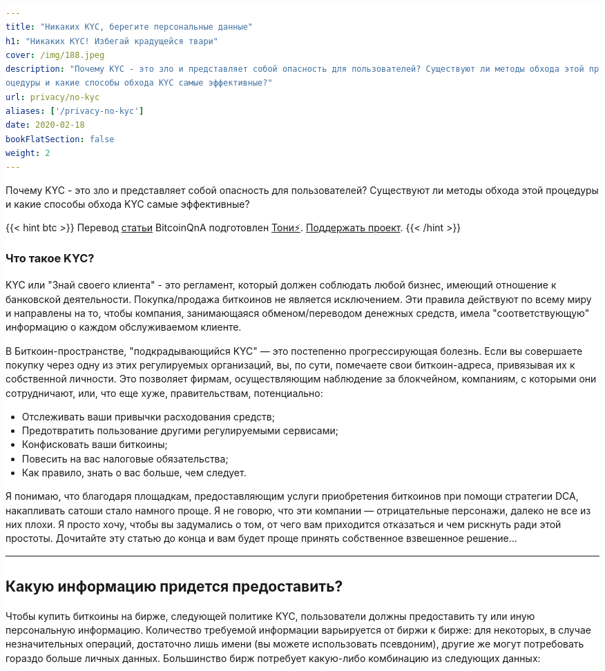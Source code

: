 ```yaml
---
title: "Никаких KYC, берегите персональные данные"
h1: "Никаких KYC! Избегай крадущейся твари"
cover: /img/188.jpeg
description: "Почему KYC - это зло и представляет собой опасность для пользователей? Существуют ли методы обхода этой процедуры и какие способы обхода KYC самые эффективные?"
url: privacy/no-kyc
aliases: ['/privacy-no-kyc']
date: 2020-02-18
bookFlatSection: false
weight: 2
---
```


Почему KYC - это зло и представляет собой опасность для пользователей? Существуют ли методы обхода этой процедуры и какие способы обхода KYC самые эффективные?

{{< hint btc >}}
Перевод [статьи](https://bitcoinqna.github.io/noKYConly/) BitcoinQnA подготовлен [Тони⚡️](https://snort.social/p/npub10awzknjg5r5lajnr53438ndcyjylgqsrnrtq5grs495v42qc6awsj45ys7). [Поддержать проект](/contribute/).
{{< /hint >}}

### Что такое KYC?

KYC или "Знай своего клиента" - это регламент, который должен соблюдать любой бизнес, имеющий отношение к банковской деятельности. Покупка/продажа биткоинов не является исключением. Эти правила действуют по всему миру и направлены на то, чтобы компания, занимающаяся обменом/переводом денежных средств, имела "соответствующую" информацию о каждом обслуживаемом клиенте. 

В Биткоин-пространстве, "подкрадывающийся KYC" — это постепенно прогрессирующая болезнь. Если вы совершаете покупку через одну из этих регулируемых организаций, вы, по сути, помечаете свои биткоин-адреса, привязывая их к собственной личности. Это позволяет фирмам, осуществляющим наблюдение за блокчейном, компаниям, с которыми они сотрудничают, или, что еще хуже, правительствам, потенциально:

*   Отслеживать ваши привычки расходования средств;
*   Предотвратить пользование другими регулируемыми сервисами;
*   Конфисковать ваши биткоины;
*   Повесить на вас налоговые обязательства;
*   Как правило, знать о вас больше, чем следует.

Я понимаю, что благодаря площадкам, предоставляющим услуги приобретения биткоинов при помощи стратегии DCA, накапливать сатоши стало намного проще. Я не говорю, что эти компании — отрицательные персонажи, далеко не все из них плохи. Я просто хочу, чтобы вы задумались о том, от чего вам приходится отказаться и чем рискнуть ради этой простоты. Дочитайте эту статью до конца и вам будет проще принять собственное взвешенное решение...

---

## Какую информацию придется предоставить?

Чтобы купить биткоины на бирже, следующей политике KYC, пользователи должны предоставить ту или иную персональную информацию. Количество требуемой информации варьируется от биржи к бирже: для некоторых, в случае незначительных операций, достаточно лишь имени (вы можете использовать псевдоним), другие же могут потребовать гораздо больше личных данных. Большинство бирж потребует какую-либо комбинацию из следующих данных:
